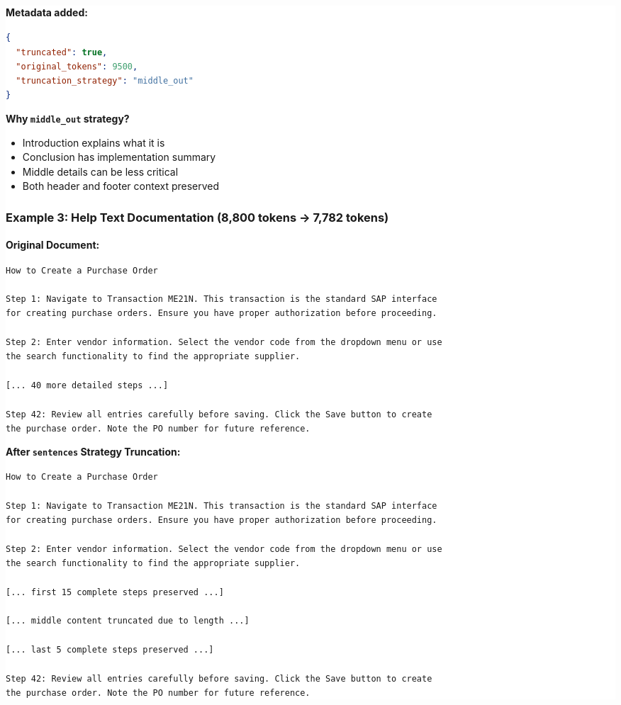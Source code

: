 **Metadata added:**
```json
{
  "truncated": true,
  "original_tokens": 9500,
  "truncation_strategy": "middle_out"
}
```

**Why `middle_out` strategy?**
- Introduction explains what it is
- Conclusion has implementation summary
- Middle details can be less critical
- Both header and footer context preserved

### Example 3: Help Text Documentation (8,800 tokens → 7,782 tokens)

**Original Document:**
```
How to Create a Purchase Order

Step 1: Navigate to Transaction ME21N. This transaction is the standard SAP interface
for creating purchase orders. Ensure you have proper authorization before proceeding.

Step 2: Enter vendor information. Select the vendor code from the dropdown menu or use
the search functionality to find the appropriate supplier.

[... 40 more detailed steps ...]

Step 42: Review all entries carefully before saving. Click the Save button to create
the purchase order. Note the PO number for future reference.
```

**After `sentences` Strategy Truncation:**
```
How to Create a Purchase Order

Step 1: Navigate to Transaction ME21N. This transaction is the standard SAP interface
for creating purchase orders. Ensure you have proper authorization before proceeding.

Step 2: Enter vendor information. Select the vendor code from the dropdown menu or use
the search functionality to find the appropriate supplier.

[... first 15 complete steps preserved ...]

[... middle content truncated due to length ...]

[... last 5 complete steps preserved ...]

Step 42: Review all entries carefully before saving. Click the Save button to create
the purchase order. Note the PO number for future reference.
```
